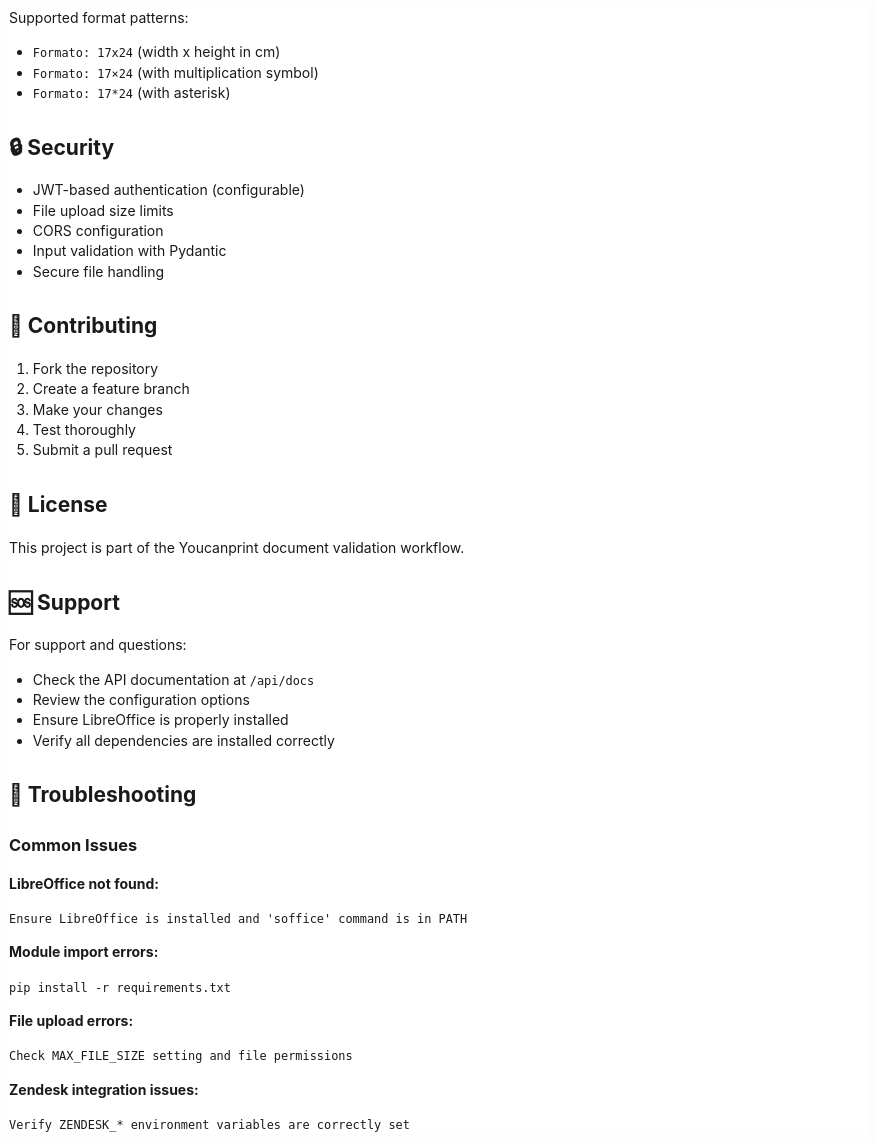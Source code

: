 Supported format patterns:
- `Formato: 17x24` (width x height in cm)
- `Formato: 17×24` (with multiplication symbol)
- `Formato: 17*24` (with asterisk)

## 🔒 Security

- JWT-based authentication (configurable)
- File upload size limits
- CORS configuration
- Input validation with Pydantic
- Secure file handling

## 🤝 Contributing

1. Fork the repository
2. Create a feature branch
3. Make your changes
4. Test thoroughly
5. Submit a pull request

## 📄 License

This project is part of the Youcanprint document validation workflow.

## 🆘 Support

For support and questions:
- Check the API documentation at `/api/docs`
- Review the configuration options
- Ensure LibreOffice is properly installed
- Verify all dependencies are installed correctly

## 🔧 Troubleshooting

### Common Issues

**LibreOffice not found:**
```
Ensure LibreOffice is installed and 'soffice' command is in PATH
```

**Module import errors:**
```
pip install -r requirements.txt
```

**File upload errors:**
```
Check MAX_FILE_SIZE setting and file permissions
```

**Zendesk integration issues:**
```
Verify ZENDESK_* environment variables are correctly set
```